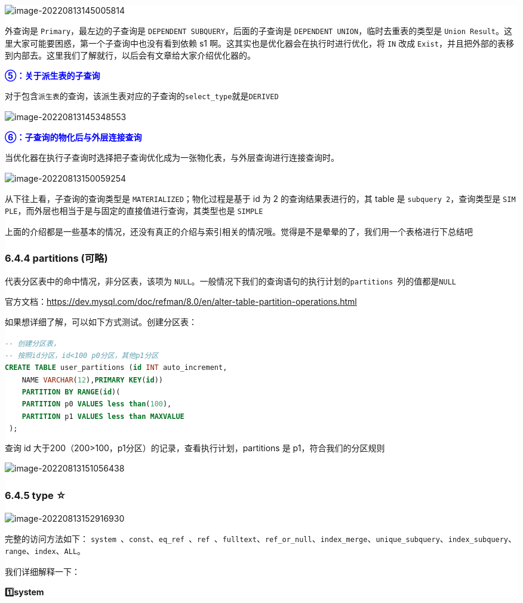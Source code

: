 ![image-20220813145005814](https://blog-photos-lxy.oss-cn-hangzhou.aliyuncs.com/img/202208150032262.png)

外查询是 `Primary`，最左边的子查询是 `DEPENDENT SUBQUERY`，后面的子查询是 `DEPENDENT UNION`，临时去重表的类型是 `Union Result`。这里大家可能要困惑，第一个子查询中也没有看到依赖 s1 啊。这其实也是优化器会在执行时进行优化，将 `IN` 改成 `Exist`，并且把外部的表移到内部去。这里我们了解就行，以后会有文章给大家介绍优化器的。

**<font color=blue>⑤：关于派生表的子查询</font>**

对于包含`派生表`的查询，该派生表对应的子查询的`select_type`就是`DERIVED`

![image-20220813145348553](https://blog-photos-lxy.oss-cn-hangzhou.aliyuncs.com/img/202208150032278.png)

**<font color=blue>⑥：子查询的物化后与外层连接查询</font>**

当优化器在执行子查询时选择把子查询优化成为一张物化表，与外层查询进行连接查询时。

![image-20220813150059254](https://blog-photos-lxy.oss-cn-hangzhou.aliyuncs.com/img/202208150032153.png)

从下往上看，子查询的查询类型是 `MATERIALIZED`；物化过程是基于 id 为 2 的查询结果表进行的，其 table 是 `subquery 2`，查询类型是 `SIMPLE`，而外层也相当于是与固定的直接值进行查询，其类型也是 `SIMPLE`

上面的介绍都是一些基本的情况，还没有真正的介绍与索引相关的情况哦。觉得是不是晕晕的了，我们用一个表格进行下总结吧

### 6.4.4 partitions (可略)

代表分区表中的命中情况，非分区表，该项为 `NULL`。一般情况下我们的查询语句的执行计划的`partitions `列的值都是`NULL`

官方文档：https://dev.mysql.com/doc/refman/8.0/en/alter-table-partition-operations.html

如果想详细了解，可以如下方式测试。创建分区表：

```sql
-- 创建分区表，
-- 按照id分区，id<100 p0分区，其他p1分区
CREATE TABLE user_partitions (id INT auto_increment,
    NAME VARCHAR(12),PRIMARY KEY(id))
    PARTITION BY RANGE(id)(
    PARTITION p0 VALUES less than(100),
    PARTITION p1 VALUES less than MAXVALUE
 );
```

查询 id 大于200（200>100，p1分区）的记录，查看执行计划，partitions 是 p1，符合我们的分区规则

![image-20220813151056438](https://blog-photos-lxy.oss-cn-hangzhou.aliyuncs.com/img/202208150032328.png)

### 6.4.5 type ☆

![image-20220813152916930](https://blog-photos-lxy.oss-cn-hangzhou.aliyuncs.com/img/202208150102778.png)

完整的访问方法如下： `system `、`const`、`eq_ref `、`ref `、`fulltext`、`ref_or_null`、`index_merge`、`unique_subquery`、`index_subquery`、 `range`、`index`、`ALL`。

我们详细解释一下：

**1️⃣system**
